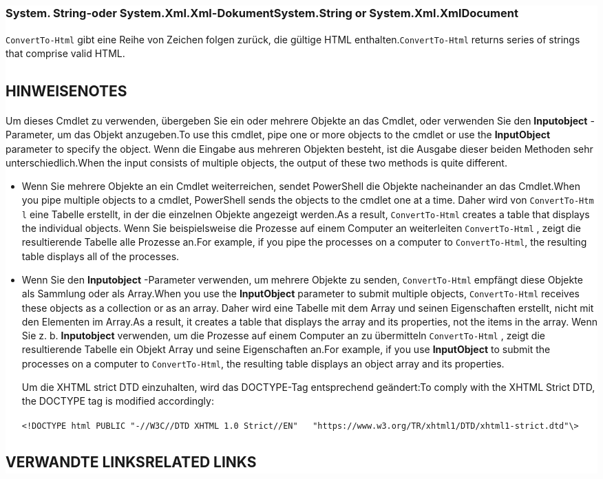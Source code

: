 ### <span data-ttu-id="2a8ff-216">System. String-oder System.Xml.Xml-Dokument</span><span class="sxs-lookup"><span data-stu-id="2a8ff-216">System.String or System.Xml.XmlDocument</span></span>

<span data-ttu-id="2a8ff-217">`ConvertTo-Html` gibt eine Reihe von Zeichen folgen zurück, die gültige HTML enthalten.</span><span class="sxs-lookup"><span data-stu-id="2a8ff-217">`ConvertTo-Html` returns series of strings that comprise valid HTML.</span></span>

## <span data-ttu-id="2a8ff-218">HINWEISE</span><span class="sxs-lookup"><span data-stu-id="2a8ff-218">NOTES</span></span>

<span data-ttu-id="2a8ff-219">Um dieses Cmdlet zu verwenden, übergeben Sie ein oder mehrere Objekte an das Cmdlet, oder verwenden Sie den **Inputobject** -Parameter, um das Objekt anzugeben.</span><span class="sxs-lookup"><span data-stu-id="2a8ff-219">To use this cmdlet, pipe one or more objects to the cmdlet or use the **InputObject** parameter to specify the object.</span></span> <span data-ttu-id="2a8ff-220">Wenn die Eingabe aus mehreren Objekten besteht, ist die Ausgabe dieser beiden Methoden sehr unterschiedlich.</span><span class="sxs-lookup"><span data-stu-id="2a8ff-220">When the input consists of multiple objects, the output of these two methods is quite different.</span></span>

- <span data-ttu-id="2a8ff-221">Wenn Sie mehrere Objekte an ein Cmdlet weiterreichen, sendet PowerShell die Objekte nacheinander an das Cmdlet.</span><span class="sxs-lookup"><span data-stu-id="2a8ff-221">When you pipe multiple objects to a cmdlet, PowerShell sends the objects to the cmdlet one at a time.</span></span> <span data-ttu-id="2a8ff-222">Daher wird von `ConvertTo-Html` eine Tabelle erstellt, in der die einzelnen Objekte angezeigt werden.</span><span class="sxs-lookup"><span data-stu-id="2a8ff-222">As a result, `ConvertTo-Html` creates a table that displays the individual objects.</span></span> <span data-ttu-id="2a8ff-223">Wenn Sie beispielsweise die Prozesse auf einem Computer an weiterleiten `ConvertTo-Html` , zeigt die resultierende Tabelle alle Prozesse an.</span><span class="sxs-lookup"><span data-stu-id="2a8ff-223">For example, if you pipe the processes on a computer to `ConvertTo-Html`, the resulting table displays all of the processes.</span></span>

- <span data-ttu-id="2a8ff-224">Wenn Sie den **Inputobject** -Parameter verwenden, um mehrere Objekte zu senden, `ConvertTo-Html` empfängt diese Objekte als Sammlung oder als Array.</span><span class="sxs-lookup"><span data-stu-id="2a8ff-224">When you use the **InputObject** parameter to submit multiple objects, `ConvertTo-Html` receives these objects as a collection or as an array.</span></span> <span data-ttu-id="2a8ff-225">Daher wird eine Tabelle mit dem Array und seinen Eigenschaften erstellt, nicht mit den Elementen im Array.</span><span class="sxs-lookup"><span data-stu-id="2a8ff-225">As a result, it creates a table that displays the array and its properties, not the items in the array.</span></span> <span data-ttu-id="2a8ff-226">Wenn Sie z. b. **Inputobject** verwenden, um die Prozesse auf einem Computer an zu übermitteln `ConvertTo-Html` , zeigt die resultierende Tabelle ein Objekt Array und seine Eigenschaften an.</span><span class="sxs-lookup"><span data-stu-id="2a8ff-226">For example, if you use **InputObject** to submit the processes on a computer to `ConvertTo-Html`, the resulting table displays an object array and its properties.</span></span>

  <span data-ttu-id="2a8ff-227">Um die XHTML strict DTD einzuhalten, wird das DOCTYPE-Tag entsprechend geändert:</span><span class="sxs-lookup"><span data-stu-id="2a8ff-227">To comply with the XHTML Strict DTD, the DOCTYPE tag is modified accordingly:</span></span>

   `<!DOCTYPE html PUBLIC "-//W3C//DTD XHTML 1.0 Strict//EN"   "https://www.w3.org/TR/xhtml1/DTD/xhtml1-strict.dtd"\>`

## <span data-ttu-id="2a8ff-228">VERWANDTE LINKS</span><span class="sxs-lookup"><span data-stu-id="2a8ff-228">RELATED LINKS</span></span>

